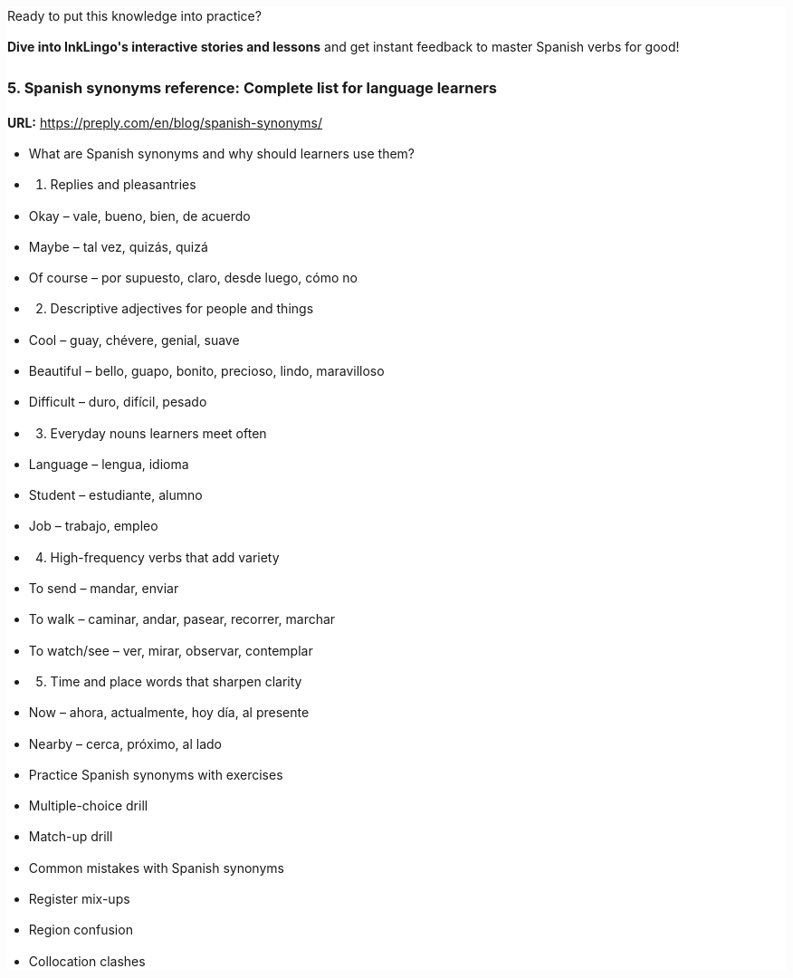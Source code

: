 Ready to put this knowledge into practice?

**Dive into InkLingo's interactive stories and lessons** and get instant feedback to master Spanish verbs for good!

### 5. Spanish synonyms reference: Complete list for language learners

**URL:** https://preply.com/en/blog/spanish-synonyms/

- What are Spanish synonyms and why should learners use them?

- 1. Replies and pleasantries

- Okay – vale, bueno, bien, de acuerdo

- Maybe – tal vez, quizás, quizá

- Of course – por supuesto, claro, desde luego, cómo no

- 2. Descriptive adjectives for people and things

- Cool – guay, chévere, genial, suave

- Beautiful – bello, guapo, bonito, precioso, lindo, maravilloso

- Difficult – duro, difícil, pesado

- 3. Everyday nouns learners meet often

- Language – lengua, idioma

- Student – estudiante, alumno

- Job – trabajo, empleo

- 4. High-frequency verbs that add variety

- To send – mandar, enviar

- To walk – caminar, andar, pasear, recorrer, marchar

- To watch/see – ver, mirar, observar, contemplar

- 5. Time and place words that sharpen clarity

- Now – ahora, actualmente, hoy día, al presente

- Nearby – cerca, próximo, al lado

- Practice Spanish synonyms with exercises

- Multiple-choice drill

- Match-up drill

- Common mistakes with Spanish synonyms

- Register mix-ups

- Region confusion

- Collocation clashes
